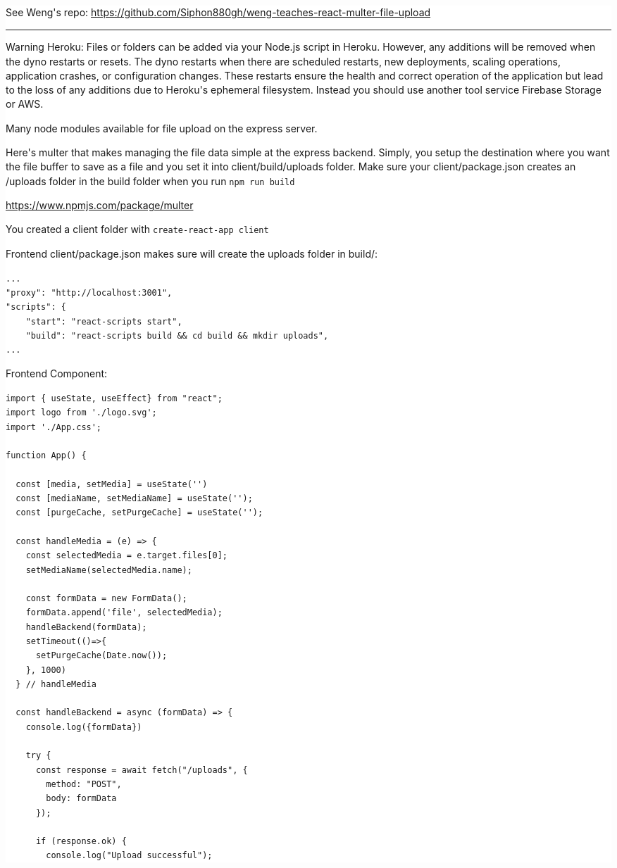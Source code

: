 See Weng's repo:
https://github.com/Siphon880gh/weng-teaches-react-multer-file-upload

---

Warning Heroku: Files or folders can be added via your Node.js script in Heroku. However, any additions will be removed when the dyno restarts or resets. The dyno restarts when there are scheduled restarts, new deployments, scaling operations, application crashes, or configuration changes. These restarts ensure the health and correct operation of the application but lead to the loss of any additions due to Heroku's ephemeral filesystem. Instead you should use another tool service Firebase Storage or AWS.

Many node modules available for file upload on the express server.

Here's multer that makes managing the file data simple at the express backend. Simply, you setup the destination where you want the file buffer to save as a file and you set it into client/build/uploads folder. Make sure your client/package.json creates an /uploads folder in the build folder when you run `npm run build`

https://www.npmjs.com/package/multer

You created a client folder with `create-react-app client`

Frontend client/package.json makes sure will create the uploads folder in build/:
```
...
"proxy": "http://localhost:3001",
"scripts": {
	"start": "react-scripts start",
	"build": "react-scripts build && cd build && mkdir uploads",
...
```

Frontend Component:
```
import { useState, useEffect} from "react";
import logo from './logo.svg';
import './App.css';

function App() {

  const [media, setMedia] = useState('')
  const [mediaName, setMediaName] = useState('');
  const [purgeCache, setPurgeCache] = useState('');

  const handleMedia = (e) => {
    const selectedMedia = e.target.files[0];
    setMediaName(selectedMedia.name);

    const formData = new FormData();
    formData.append('file', selectedMedia);
    handleBackend(formData);
    setTimeout(()=>{
      setPurgeCache(Date.now());
    }, 1000)
  } // handleMedia

  const handleBackend = async (formData) => {
    console.log({formData})

    try {
      const response = await fetch("/uploads", {
        method: "POST",
        body: formData
      });

      if (response.ok) {
        console.log("Upload successful");
```